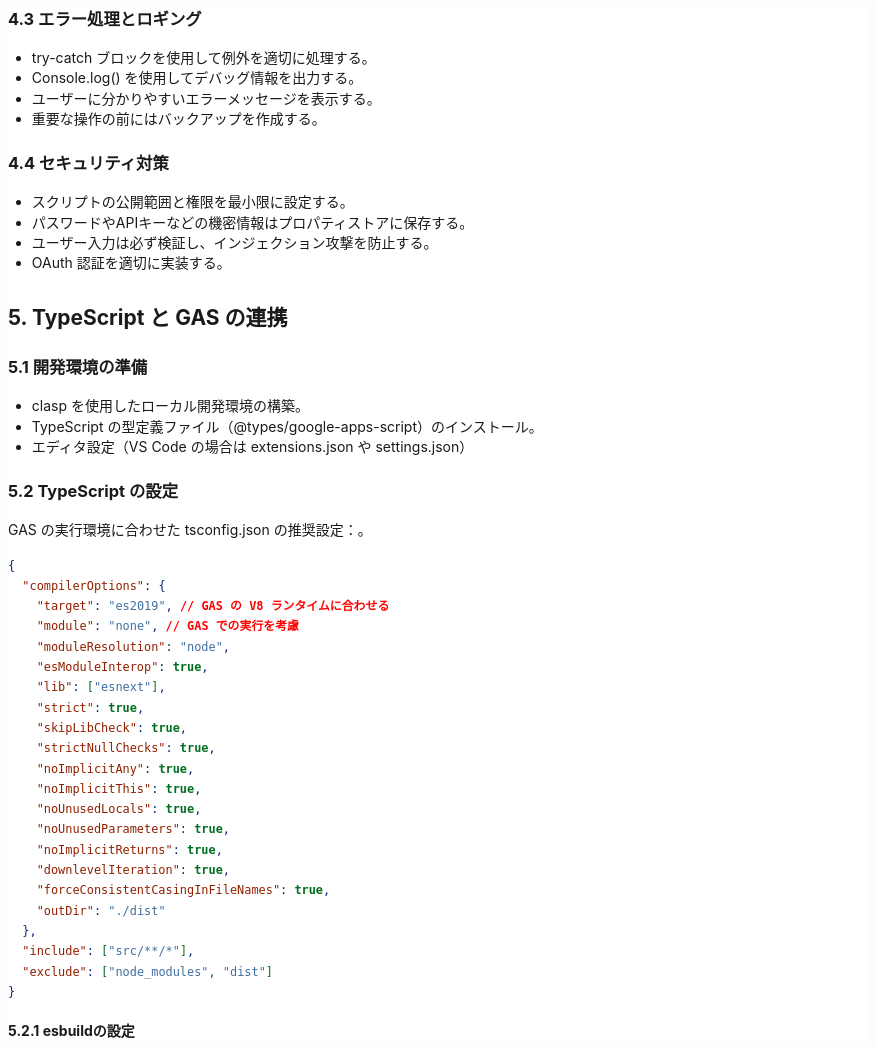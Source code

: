 ### 4.3 エラー処理とロギング

- try-catch ブロックを使用して例外を適切に処理する。
- Console.log() を使用してデバッグ情報を出力する。
- ユーザーに分かりやすいエラーメッセージを表示する。
- 重要な操作の前にはバックアップを作成する。

### 4.4 セキュリティ対策

- スクリプトの公開範囲と権限を最小限に設定する。
- パスワードやAPIキーなどの機密情報はプロパティストアに保存する。
- ユーザー入力は必ず検証し、インジェクション攻撃を防止する。
- OAuth 認証を適切に実装する。

## 5. TypeScript と GAS の連携

### 5.1 開発環境の準備

- clasp を使用したローカル開発環境の構築。
- TypeScript の型定義ファイル（@types/google-apps-script）のインストール。
- エディタ設定（VS Code の場合は extensions.json や settings.json）

### 5.2 TypeScript の設定

GAS の実行環境に合わせた tsconfig.json の推奨設定：。

```json
{
  "compilerOptions": {
    "target": "es2019", // GAS の V8 ランタイムに合わせる
    "module": "none", // GAS での実行を考慮
    "moduleResolution": "node",
    "esModuleInterop": true,
    "lib": ["esnext"],
    "strict": true,
    "skipLibCheck": true,
    "strictNullChecks": true,
    "noImplicitAny": true,
    "noImplicitThis": true,
    "noUnusedLocals": true,
    "noUnusedParameters": true,
    "noImplicitReturns": true,
    "downlevelIteration": true,
    "forceConsistentCasingInFileNames": true,
    "outDir": "./dist"
  },
  "include": ["src/**/*"],
  "exclude": ["node_modules", "dist"]
}
```

#### 5.2.1 esbuildの設定
